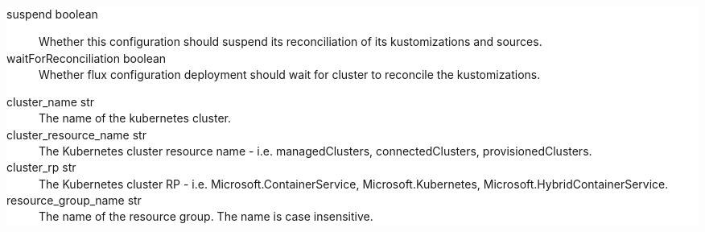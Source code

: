 <a data-swiftype-name="resource-property" data-swiftype-type="text" href="#suspend_nodejs" style="color: inherit; text-decoration: inherit;">suspend</a>
</span>
        <span class="property-indicator"></span>
        <span class="property-type">boolean</span>
    </dt>
    <dd>Whether this configuration should suspend its reconciliation of its kustomizations and sources.</dd><dt class="property-optional"
            title="Optional">
        <span id="waitforreconciliation_nodejs">
<a data-swiftype-name="resource-property" data-swiftype-type="text" href="#waitforreconciliation_nodejs" style="color: inherit; text-decoration: inherit;">wait<wbr>For<wbr>Reconciliation</a>
</span>
        <span class="property-indicator"></span>
        <span class="property-type">boolean</span>
    </dt>
    <dd>Whether flux configuration deployment should wait for cluster to reconcile the kustomizations.</dd></dl>
</pulumi-choosable>
</div>

<div>
<pulumi-choosable type="language" values="python">
<dl class="resources-properties"><dt class="property-required property-replacement"
            title="Required">
        <span id="cluster_name_python">
<a data-swiftype-name="resource-property" data-swiftype-type="text" href="#cluster_name_python" style="color: inherit; text-decoration: inherit;">cluster_<wbr>name</a>
</span>
        <span class="property-indicator"></span>
        <span class="property-type">str</span>
    </dt>
    <dd>The name of the kubernetes cluster.</dd><dt class="property-required property-replacement"
            title="Required">
        <span id="cluster_resource_name_python">
<a data-swiftype-name="resource-property" data-swiftype-type="text" href="#cluster_resource_name_python" style="color: inherit; text-decoration: inherit;">cluster_<wbr>resource_<wbr>name</a>
</span>
        <span class="property-indicator"></span>
        <span class="property-type">str</span>
    </dt>
    <dd>The Kubernetes cluster resource name - i.e. managedClusters, connectedClusters, provisionedClusters.</dd><dt class="property-required property-replacement"
            title="Required">
        <span id="cluster_rp_python">
<a data-swiftype-name="resource-property" data-swiftype-type="text" href="#cluster_rp_python" style="color: inherit; text-decoration: inherit;">cluster_<wbr>rp</a>
</span>
        <span class="property-indicator"></span>
        <span class="property-type">str</span>
    </dt>
    <dd>The Kubernetes cluster RP - i.e. Microsoft.ContainerService, Microsoft.Kubernetes, Microsoft.HybridContainerService.</dd><dt class="property-required property-replacement"
            title="Required">
        <span id="resource_group_name_python">
<a data-swiftype-name="resource-property" data-swiftype-type="text" href="#resource_group_name_python" style="color: inherit; text-decoration: inherit;">resource_<wbr>group_<wbr>name</a>
</span>
        <span class="property-indicator"></span>
        <span class="property-type">str</span>
    </dt>
    <dd>The name of the resource group. The name is case insensitive.</dd><dt class="property-optional"
            title="Optional">
        <span id="azure_blob_python">